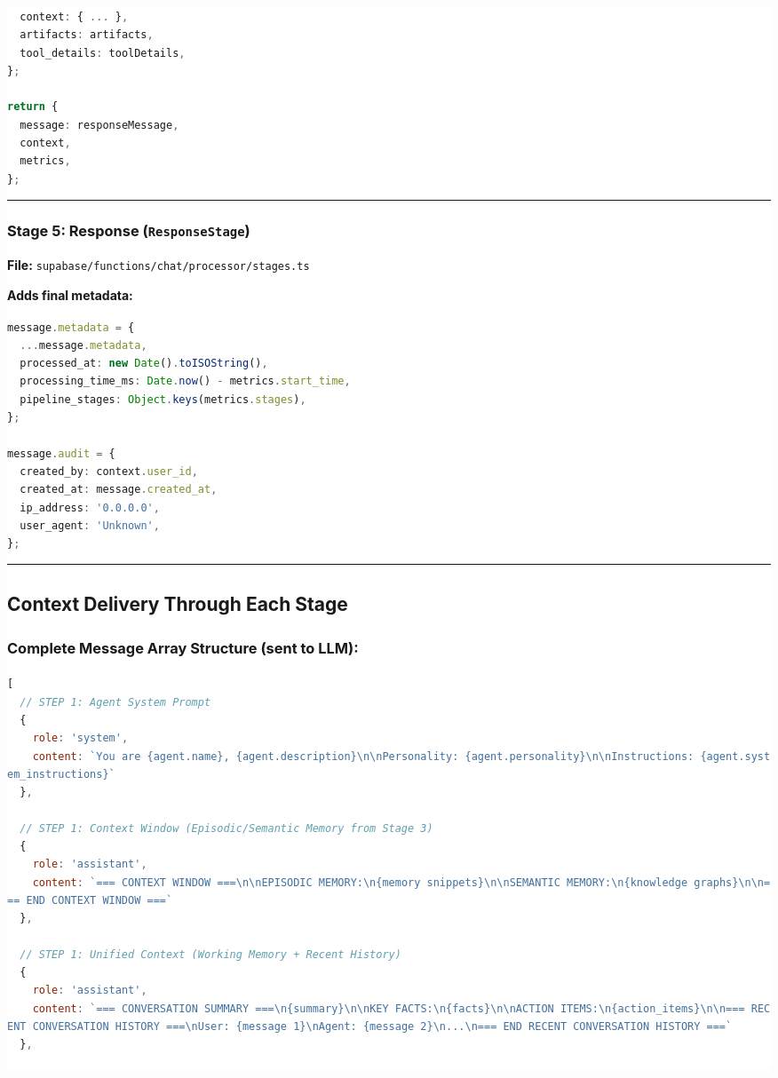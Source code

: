 ```typescript
  context: { ... },
  artifacts: artifacts,
  tool_details: toolDetails,
};

return {
  message: responseMessage,
  context,
  metrics,
};
```

---

### **Stage 5: Response** (`ResponseStage`)
**File:** `supabase/functions/chat/processor/stages.ts`

**Adds final metadata:**
```typescript
message.metadata = {
  ...message.metadata,
  processed_at: new Date().toISOString(),
  processing_time_ms: Date.now() - metrics.start_time,
  pipeline_stages: Object.keys(metrics.stages),
};

message.audit = {
  created_by: context.user_id,
  created_at: message.created_at,
  ip_address: '0.0.0.0',
  user_agent: 'Unknown',
};
```

---

## Context Delivery Through Each Stage

### **Complete Message Array Structure (sent to LLM):**

```javascript
[
  // STEP 1: Agent System Prompt
  {
    role: 'system',
    content: `You are {agent.name}, {agent.description}\n\nPersonality: {agent.personality}\n\nInstructions: {agent.system_instructions}`
  },
  
  // STEP 1: Context Window (Episodic/Semantic Memory from Stage 3)
  {
    role: 'assistant',
    content: `=== CONTEXT WINDOW ===\n\nEPISODIC MEMORY:\n{memory snippets}\n\nSEMANTIC MEMORY:\n{knowledge graphs}\n\n=== END CONTEXT WINDOW ===`
  },
  
  // STEP 1: Unified Context (Working Memory + Recent History)
  {
    role: 'assistant',
    content: `=== CONVERSATION SUMMARY ===\n{summary}\n\nKEY FACTS:\n{facts}\n\nACTION ITEMS:\n{action_items}\n\n=== RECENT CONVERSATION HISTORY ===\nUser: {message 1}\nAgent: {message 2}\n...\n=== END RECENT CONVERSATION HISTORY ===`
  },
  
```